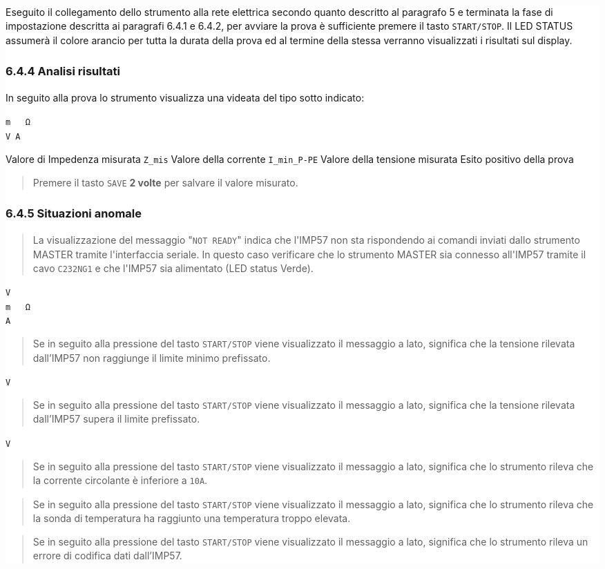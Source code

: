 Eseguito il collegamento dello strumento alla rete elettrica secondo quanto descritto al paragrafo 5 e terminata la fase di impostazione descritta ai paragrafi 6.4.1 e 6.4.2, per avviare la prova è sufficiente premere il tasto `START/STOP`. Il LED STATUS assumerà il colore arancio per tutta la durata della prova ed al termine della stessa verranno visualizzati i risultati sul display.

### 6.4.4 Analisi risultati

In seguito alla prova lo strumento visualizza una videata del tipo sotto indicato:

```
m   Ω
V A
```

Valore di Impedenza misurata `Z_mis`
Valore della corrente `I_min_P-PE`
Valore della tensione misurata
Esito positivo della prova

> Premere il tasto `SAVE` **2 volte** per salvare il valore misurato.

### 6.4.5 Situazioni anomale

> La visualizzazione del messaggio "`NOT READY`" indica che l'IMP57 non sta rispondendo ai comandi inviati dallo strumento MASTER tramite l'interfaccia seriale. In questo caso verificare che lo strumento MASTER sia connesso all'IMP57 tramite il cavo `C232NG1` e che l'IMP57 sia alimentato (LED status Verde).

```
V
m   Ω
A
```

> Se in seguito alla pressione del tasto `START/STOP` viene visualizzato il messaggio a lato, significa che la tensione rilevata dall’IMP57 non raggiunge il limite minimo prefissato.

```
V
```

> Se in seguito alla pressione del tasto `START/STOP` viene visualizzato il messaggio a lato, significa che la tensione rilevata dall’IMP57 supera il limite prefissato.

```
V
```

> Se in seguito alla pressione del tasto `START/STOP` viene visualizzato il messaggio a lato, significa che lo strumento rileva che la corrente circolante è inferiore a `10A`.

> Se in seguito alla pressione del tasto `START/STOP` viene visualizzato il messaggio a lato, significa che lo strumento rileva che la sonda di temperatura ha raggiunto una temperatura troppo elevata.

> Se in seguito alla pressione del tasto `START/STOP` viene visualizzato il messaggio a lato, significa che lo strumento rileva un errore di codifica dati dall’IMP57.
